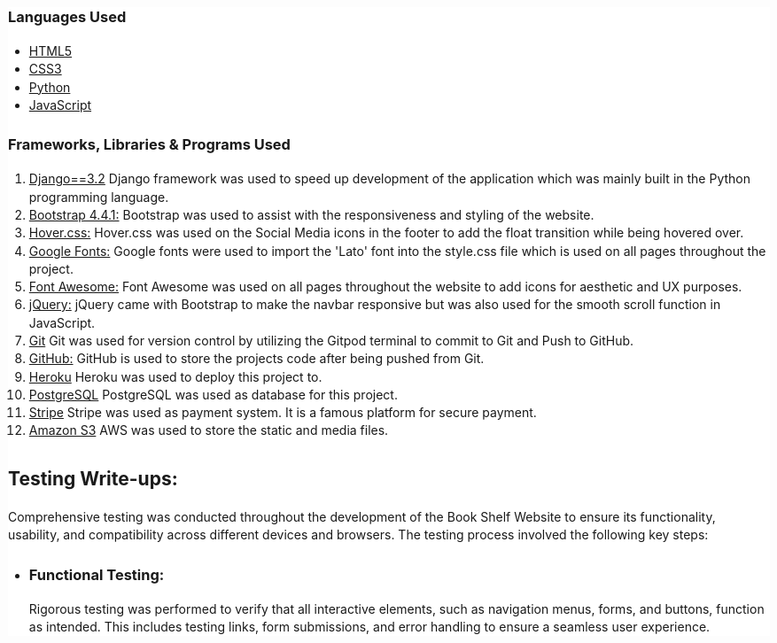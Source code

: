 ### Languages Used

- [HTML5](https://en.wikipedia.org/wiki/HTML5)
- [CSS3](https://en.wikipedia.org/wiki/Cascading_Style_Sheets)
- [Python](<https://en.wikipedia.org/wiki/Python_(programming_language)>)
- [JavaScript](https://en.wikipedia.org/wiki/JavaScript)

### Frameworks, Libraries & Programs Used

1. [Django==3.2](<https://en.wikipedia.org/wiki/Django_(web_framework)>)
   Django framework was used to speed up development of the application which was mainly built in the Python programming language.
2. [Bootstrap 4.4.1:](https://getbootstrap.com/docs/4.4/getting-started/introduction/)
   Bootstrap was used to assist with the responsiveness and styling of the website.
3. [Hover.css:](https://ianlunn.github.io/Hover/)
   Hover.css was used on the Social Media icons in the footer to add the float transition while being hovered over.
4. [Google Fonts:](https://fonts.google.com/)
   Google fonts were used to import the 'Lato' font into the style.css file which is used on all pages throughout the project.
5. [Font Awesome:](https://fontawesome.com/)
   Font Awesome was used on all pages throughout the website to add icons for aesthetic and UX purposes.
6. [jQuery:](https://jquery.com/)
   jQuery came with Bootstrap to make the navbar responsive but was also used for the smooth scroll function in JavaScript.
7. [Git](https://git-scm.com/)
   Git was used for version control by utilizing the Gitpod terminal to commit to Git and Push to GitHub.
8. [GitHub:](https://github.com/)
   GitHub is used to store the projects code after being pushed from Git.
9. [Heroku](https://en.wikipedia.org/wiki/Heroku)
   Heroku was used to deploy this project to.
10. [PostgreSQL](https://en.wikipedia.org/wiki/PostgreSQL)
    PostgreSQL was used as database for this project.
11. [Stripe](https://en.wikipedia.org/wiki/Stripe,_Inc.)
    Stripe was used as payment system. It is a famous platform for secure payment.
12. [Amazon S3](https://en.wikipedia.org/wiki/Amazon_S3)
    AWS was used to store the static and media files.


## Testing Write-ups:

Comprehensive testing was conducted throughout the development of the Book Shelf Website to ensure its functionality, usability, and compatibility across different devices and browsers. The testing process involved the following key steps:

- ### Functional Testing:

  Rigorous testing was performed to verify that all interactive elements, such as navigation menus, forms, and buttons, function as intended. This includes testing links, form submissions, and error handling to ensure a seamless user experience.
